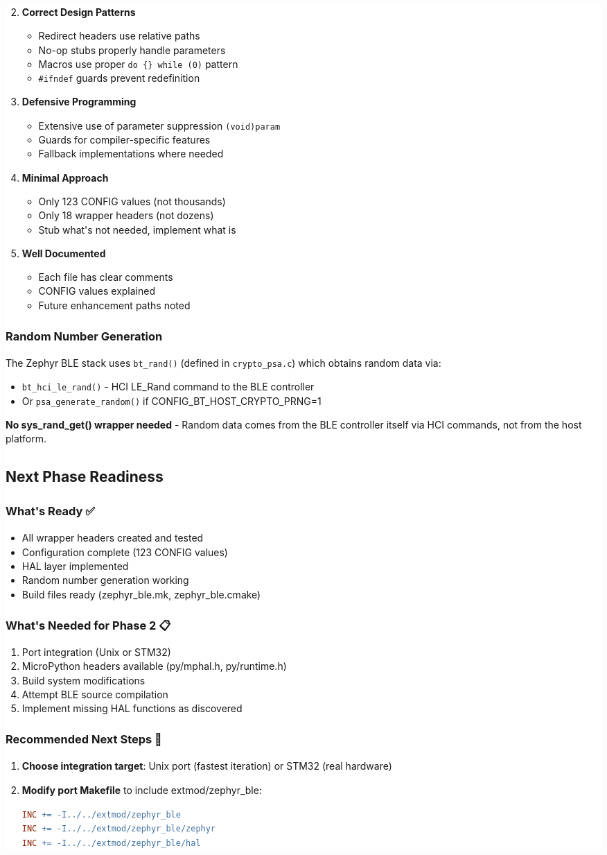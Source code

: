 2. **Correct Design Patterns**
   - Redirect headers use relative paths
   - No-op stubs properly handle parameters
   - Macros use proper `do {} while (0)` pattern
   - `#ifndef` guards prevent redefinition

3. **Defensive Programming**
   - Extensive use of parameter suppression `(void)param`
   - Guards for compiler-specific features
   - Fallback implementations where needed

4. **Minimal Approach**
   - Only 123 CONFIG values (not thousands)
   - Only 18 wrapper headers (not dozens)
   - Stub what's not needed, implement what is

5. **Well Documented**
   - Each file has clear comments
   - CONFIG values explained
   - Future enhancement paths noted

### Random Number Generation

The Zephyr BLE stack uses `bt_rand()` (defined in `crypto_psa.c`) which obtains random data via:
- `bt_hci_le_rand()` - HCI LE_Rand command to the BLE controller
- Or `psa_generate_random()` if CONFIG_BT_HOST_CRYPTO_PRNG=1

**No sys_rand_get() wrapper needed** - Random data comes from the BLE controller itself via HCI commands, not from the host platform.

## Next Phase Readiness

### What's Ready ✅
- All wrapper headers created and tested
- Configuration complete (123 CONFIG values)
- HAL layer implemented
- Random number generation working
- Build files ready (zephyr_ble.mk, zephyr_ble.cmake)

### What's Needed for Phase 2 📋
1. Port integration (Unix or STM32)
2. MicroPython headers available (py/mphal.h, py/runtime.h)
3. Build system modifications
4. Attempt BLE source compilation
5. Implement missing HAL functions as discovered

### Recommended Next Steps 🚀

1. **Choose integration target**: Unix port (fastest iteration) or STM32 (real hardware)

2. **Modify port Makefile** to include extmod/zephyr_ble:
   ```makefile
   INC += -I../../extmod/zephyr_ble
   INC += -I../../extmod/zephyr_ble/zephyr
   INC += -I../../extmod/zephyr_ble/hal
   ```
